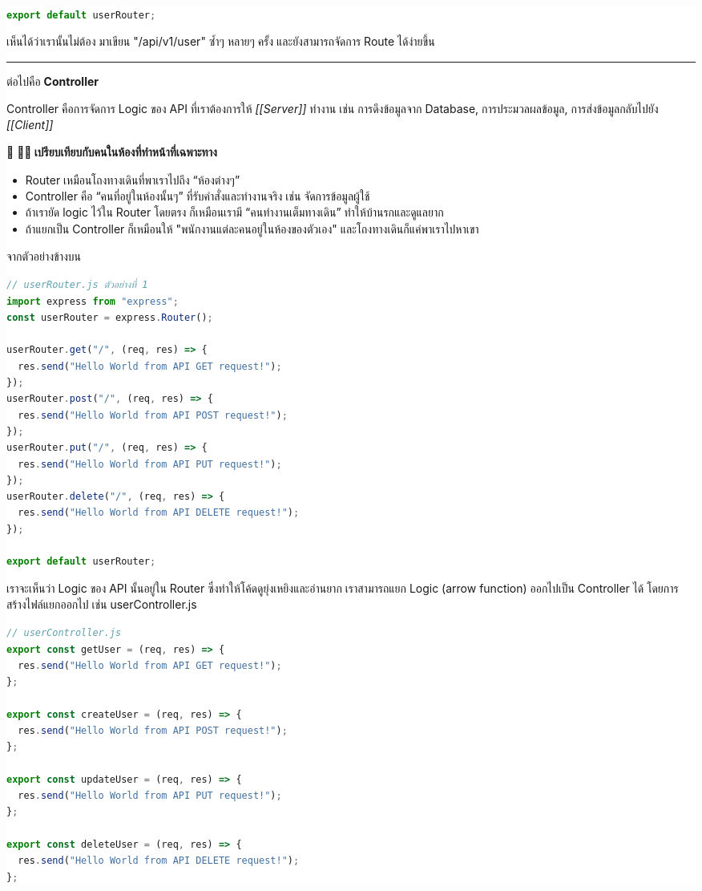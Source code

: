 ```javascript
export default userRouter;
```

เห็นได้ว่าเรานั้นไม่ต้อง มาเขียน "/api/v1/user" ซ้ำๆ หลายๆ ครั้ง
และยังสามารถจัดการ Route ได้ง่ายขึ้น

---

ต่อไปคือ **Controller**

Controller คือการจัดการ Logic ของ API ที่เราต้องการให้ _[[Server]]_ ทำงาน เช่น การดึงข้อมูลจาก Database, การประมวลผลข้อมูล, การส่งข้อมูลกลับไปยัง _[[Client]]_

🔶 **🧑‍🍳 เปรียบเทียบกับคนในห้องที่ทำหน้าที่เฉพาะทาง**
- Router เหมือนโถงทางเดินที่พาเราไปถึง “ห้องต่างๆ”
- Controller คือ “คนที่อยู่ในห้องนั้นๆ” ที่รับคำสั่งและทำงานจริง เช่น จัดการข้อมูลผู้ใช้
- ถ้าเรายัด logic ไว้ใน Router โดยตรง ก็เหมือนเรามี “คนทำงานเต็มทางเดิน” ทำให้บ้านรกและดูแลยาก
- ถ้าแยกเป็น Controller ก็เหมือนให้ "พนักงานแต่ละคนอยู่ในห้องของตัวเอง" และโถงทางเดินก็แค่พาเราไปหาเขา

จากตัวอย่างข้างบน
```javascript
// userRouter.js ตัวอย่างที่ 1
import express from "express";
const userRouter = express.Router();

userRouter.get("/", (req, res) => {
  res.send("Hello World from API GET request!");
});
userRouter.post("/", (req, res) => {
  res.send("Hello World from API POST request!");
});
userRouter.put("/", (req, res) => {
  res.send("Hello World from API PUT request!");
});
userRouter.delete("/", (req, res) => {
  res.send("Hello World from API DELETE request!");
});

export default userRouter;
```

เราจะเห็นว่า Logic ของ API นั้นอยู่ใน Router ซึ่งทำให้โค้ดดูยุ่งเหยิงและอ่านยาก
เราสามารถแยก Logic (arrow function) ออกไปเป็น Controller ได้ โดยการสร้างไฟล์แยกออกไป เช่น userController.js

```javascript
// userController.js
export const getUser = (req, res) => {
  res.send("Hello World from API GET request!");
};

export const createUser = (req, res) => {
  res.send("Hello World from API POST request!");
};

export const updateUser = (req, res) => {
  res.send("Hello World from API PUT request!");
};

export const deleteUser = (req, res) => {
  res.send("Hello World from API DELETE request!");
};
```
